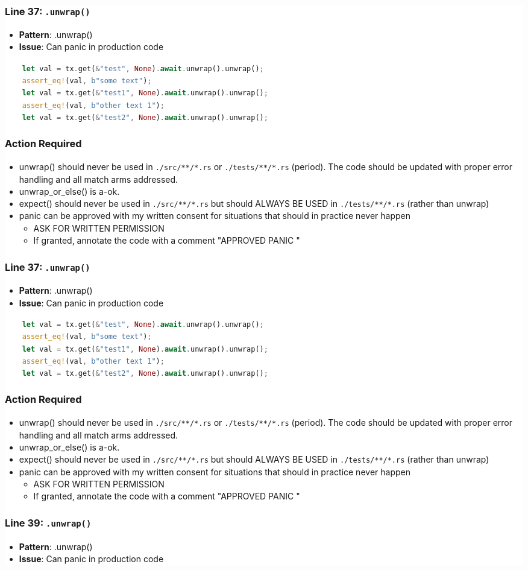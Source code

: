 
### Line 37: `.unwrap()`

- **Pattern**: .unwrap()
- **Issue**: Can panic in production code

```rust
	let val = tx.get(&"test", None).await.unwrap().unwrap();
	assert_eq!(val, b"some text");
	let val = tx.get(&"test1", None).await.unwrap().unwrap();
	assert_eq!(val, b"other text 1");
	let val = tx.get(&"test2", None).await.unwrap().unwrap();
```

### Action Required

- unwrap() should never be used in `./src/**/*.rs` or `./tests/**/*.rs` (period). The code should be updated with proper error handling and all match arms addressed.
- unwrap_or_else() is a-ok. 
- expect() should never be used in `./src/**/*.rs` but should ALWAYS BE USED in `./tests/**/*.rs` (rather than unwrap)
- panic can be approved with my written consent for situations that should in practice never happen  
  - ASK FOR WRITTEN PERMISSION
  - If granted, annotate the code with a comment "APPROVED PANIC "


### Line 37: `.unwrap()`

- **Pattern**: .unwrap()
- **Issue**: Can panic in production code

```rust
	let val = tx.get(&"test", None).await.unwrap().unwrap();
	assert_eq!(val, b"some text");
	let val = tx.get(&"test1", None).await.unwrap().unwrap();
	assert_eq!(val, b"other text 1");
	let val = tx.get(&"test2", None).await.unwrap().unwrap();
```

### Action Required

- unwrap() should never be used in `./src/**/*.rs` or `./tests/**/*.rs` (period). The code should be updated with proper error handling and all match arms addressed.
- unwrap_or_else() is a-ok. 
- expect() should never be used in `./src/**/*.rs` but should ALWAYS BE USED in `./tests/**/*.rs` (rather than unwrap)
- panic can be approved with my written consent for situations that should in practice never happen  
  - ASK FOR WRITTEN PERMISSION
  - If granted, annotate the code with a comment "APPROVED PANIC "


### Line 39: `.unwrap()`

- **Pattern**: .unwrap()
- **Issue**: Can panic in production code
